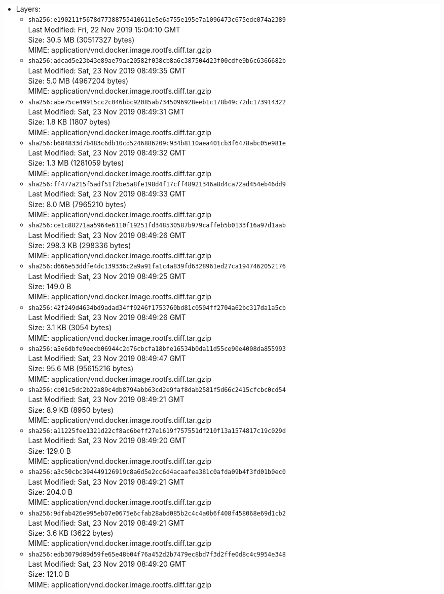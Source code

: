 -	Layers:
	-	`sha256:e190211f5678d77388755410611e5e6a755e195e7a1096473c675edc074a2389`  
		Last Modified: Fri, 22 Nov 2019 15:04:10 GMT  
		Size: 30.5 MB (30517327 bytes)  
		MIME: application/vnd.docker.image.rootfs.diff.tar.gzip
	-	`sha256:adcad5e23b43e89ae79ac20582f038cb8a6c387504d23f00cdfe9b6c6366682b`  
		Last Modified: Sat, 23 Nov 2019 08:49:35 GMT  
		Size: 5.0 MB (4967204 bytes)  
		MIME: application/vnd.docker.image.rootfs.diff.tar.gzip
	-	`sha256:abe75ce49915cc2c046bbc92085ab7345096928eeb1c178b49c72dc173914322`  
		Last Modified: Sat, 23 Nov 2019 08:49:31 GMT  
		Size: 1.8 KB (1807 bytes)  
		MIME: application/vnd.docker.image.rootfs.diff.tar.gzip
	-	`sha256:b684833d7b483c6db10cd5246886209c934b8110aea401cb3f6478abc05e981e`  
		Last Modified: Sat, 23 Nov 2019 08:49:32 GMT  
		Size: 1.3 MB (1281059 bytes)  
		MIME: application/vnd.docker.image.rootfs.diff.tar.gzip
	-	`sha256:ff477a215f5adf51f2be5a8fe198d4f17cff48921346a8d4ca72ad454eb46dd9`  
		Last Modified: Sat, 23 Nov 2019 08:49:33 GMT  
		Size: 8.0 MB (7965210 bytes)  
		MIME: application/vnd.docker.image.rootfs.diff.tar.gzip
	-	`sha256:ce1c88271aa5964e6110f19251fd348530587b979caffeb5b0133f16a97d1aab`  
		Last Modified: Sat, 23 Nov 2019 08:49:26 GMT  
		Size: 298.3 KB (298336 bytes)  
		MIME: application/vnd.docker.image.rootfs.diff.tar.gzip
	-	`sha256:d666e53ddfe4dc139336c2a9a91fa1c4a839fd6328961ed27ca1947462052176`  
		Last Modified: Sat, 23 Nov 2019 08:49:25 GMT  
		Size: 149.0 B  
		MIME: application/vnd.docker.image.rootfs.diff.tar.gzip
	-	`sha256:42f249d4634bd9adad34ff9246f1753760bd81c0504ff2704a62bc317da1a5cb`  
		Last Modified: Sat, 23 Nov 2019 08:49:26 GMT  
		Size: 3.1 KB (3054 bytes)  
		MIME: application/vnd.docker.image.rootfs.diff.tar.gzip
	-	`sha256:a5e6dbfe9eecb06944c2d76cbcfa18bfe16534b0da11d55ce90e4008da855993`  
		Last Modified: Sat, 23 Nov 2019 08:49:47 GMT  
		Size: 95.6 MB (95615216 bytes)  
		MIME: application/vnd.docker.image.rootfs.diff.tar.gzip
	-	`sha256:cb01c5dc2b22a89c4db8794abb63cd2e9faf8dab2581f5d66c2415cfcbc0cd54`  
		Last Modified: Sat, 23 Nov 2019 08:49:21 GMT  
		Size: 8.9 KB (8950 bytes)  
		MIME: application/vnd.docker.image.rootfs.diff.tar.gzip
	-	`sha256:a11225fee1321d22cf8ac6beff27e1619f757551df210f13a1574817c19c029d`  
		Last Modified: Sat, 23 Nov 2019 08:49:20 GMT  
		Size: 129.0 B  
		MIME: application/vnd.docker.image.rootfs.diff.tar.gzip
	-	`sha256:a3c50cbc394449126919c8a6d5e2cc6d4acaafea381c0afda09b4f3fd01b0ec0`  
		Last Modified: Sat, 23 Nov 2019 08:49:21 GMT  
		Size: 204.0 B  
		MIME: application/vnd.docker.image.rootfs.diff.tar.gzip
	-	`sha256:9dfab426e995eb07e0675e6cfab28abd085b2c4c4a0b6f408f458068e69d1cb2`  
		Last Modified: Sat, 23 Nov 2019 08:49:21 GMT  
		Size: 3.6 KB (3622 bytes)  
		MIME: application/vnd.docker.image.rootfs.diff.tar.gzip
	-	`sha256:edb3079d89d59fe65e48b04f76a452d2b7479ec8bd7f3d2ffe0d8c4c9954e348`  
		Last Modified: Sat, 23 Nov 2019 08:49:20 GMT  
		Size: 121.0 B  
		MIME: application/vnd.docker.image.rootfs.diff.tar.gzip
